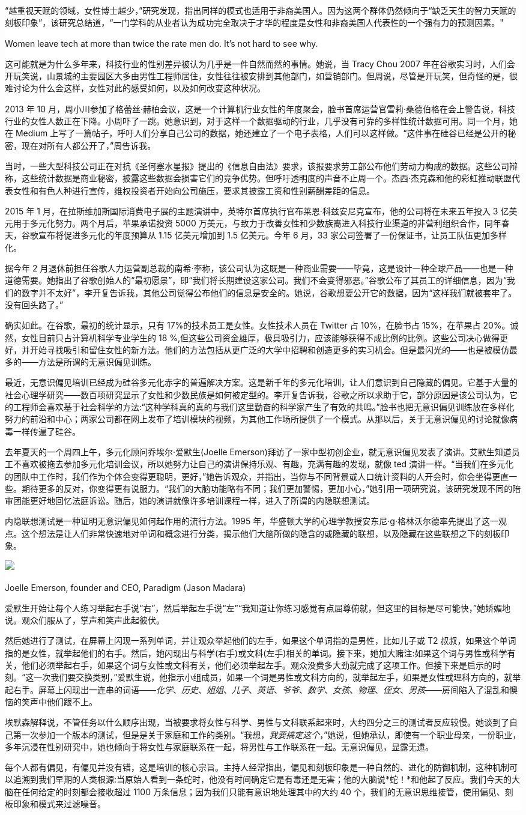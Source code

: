 “越重视天赋的领域，女性博士越少，”研究发现，指出同样的模式也适用于非裔美国人。因为这两个群体仍然倾向于“缺乏天生的智力天赋的刻板印象”，该研究总结道，“一门学科的从业者认为成功完全取决于才华的程度是女性和非裔美国人代表性的一个强有力的预测因素。"

<aside class="ArticlePullquote_root__YtnHv">Women leave tech at more than twice the rate men do. It’s not hard to see why.</aside>

这可能就是为什么多年来，科技行业的性别差异被认为几乎是一件自然而然的事情。她说，当 Tracy Chou 2007 年在谷歌实习时，人们会开玩笑说，山景城的主要园区大多由男性工程师居住，女性往往被安排到其他部门，如营销部门。但周说，尽管是开玩笑，但奇怪的是，很难讨论为什么会这样，女性对此的感受如何，以及如何改变这种状况。

2013 年 10 月，周小川参加了格蕾丝·赫柏会议，这是一个计算机行业女性的年度聚会，脸书首席运营官雪莉·桑德伯格在会上警告说，科技行业的女性人数正在下降。小周吓了一跳。她意识到，对于这样一个数据驱动的行业，几乎没有可靠的多样性统计数据可用。同一个月，她在 Medium 上写了一篇帖子，呼吁人们分享自己公司的数据，她还建立了一个电子表格，人们可以这样做。“这件事在硅谷已经是公开的秘密，现在对所有人都公开了，”周告诉我。

当时，一些大型科技公司正在对抗《圣何塞水星报》提出的《信息自由法》要求，该报要求劳工部公布他们劳动力构成的数据。这些公司辩称，这些统计数据是商业秘密，披露这些数据会损害它们的竞争优势。但呼吁透明度的声音不止周一个。杰西·杰克森和他的彩虹推动联盟代表女性和有色人种进行宣传，维权投资者开始向公司施压，要求其披露工资和性别薪酬差距的信息。

2015 年 1 月，在拉斯维加斯国际消费电子展的主题演讲中，英特尔首席执行官布莱恩·科兹安尼克宣布，他的公司将在未来五年投入 3 亿美元用于多元化努力。两个月后，苹果承诺投资 5000 万美元，与致力于改善女性和少数族裔进入科技行业渠道的非营利组织合作，同年春天，谷歌宣布将促进多元化的年度预算从 1.15 亿美元增加到 1.5 亿美元。今年 6 月，33 家公司签署了一份保证书，让员工队伍更加多样化。

据今年 2 月退休前担任谷歌人力运营副总裁的南希·李称，该公司认为这既是一种商业需要——毕竟，这是设计一种全球产品——也是一种道德需要。她指出了谷歌创始人的“最初愿景”，即“我们将长期建设这家公司。我们不会变得邪恶。”谷歌公布了其员工的详细信息，因为“我们的数字并不太好”，李开复告诉我，其他公司觉得公布他们的信息是安全的。她说，谷歌想要公开它的数据，因为“这样我们就被套牢了。没有回头路了。”

确实如此。在谷歌，最初的统计显示，只有 17%的技术员工是女性。女性技术人员在 Twitter 占 10%，在脸书占 15%，在苹果占 20%。诚然，女性目前只占计算机科学专业学生的 18 %,但这些公司资金雄厚，极具吸引力，应该能够获得不成比例的比例。这些公司决心做得更好，并开始寻找吸引和留住女性的新方法。他们的方法包括从更广泛的大学中招聘和创造更多的实习机会。但是最闪光的——也是被模仿最多的——方法是所谓的无意识偏见训练。

最近，无意识偏见培训已经成为硅谷多元化赤字的普遍解决方案。这是新千年的多元化培训，让人们意识到自己隐藏的偏见。它基于大量的社会心理学研究——数百项研究显示了女性和少数民族是如何被定型的。李开复告诉我，谷歌之所以求助于它，部分原因是该公司认为，它的工程师会喜欢基于社会科学的方法:“这种学科真的真的与我们这里勤奋的科学家产生了有效的共鸣。”脸书也把无意识偏见训练放在多样化努力的前沿和中心；两家公司都在网上发布了培训模块的视频，为其他工作场所提供了一个模式。从那以后，关于无意识偏见的讨论就像病毒一样传遍了硅谷。

去年夏天的一个周四上午，多元化顾问乔埃尔·爱默生(Joelle Emerson)拜访了一家中型初创企业，就无意识偏见发表了演讲。艾默生知道员工不喜欢被拖去参加多元化培训会议，所以她努力让自己的演讲保持乐观、有趣，充满有趣的发现，就像 ted 演讲一样。“当我们在多元化的团队中工作时，我们作为个体会变得更聪明，更好，”她告诉观众，并指出，当你与不同背景或人口统计资料的人开会时，你会坐得更直一些。期待更多的反对，你变得更有说服力。“我们的大脑功能略有不同；我们更加警惕，更加小心，”她引用一项研究说，该研究发现不同的陪审团能更好地回忆法庭诉讼。随后，她的演讲就像许多培训课程一样，进入了所谓的内隐联想测试。

内隐联想测试是一种证明无意识偏见如何起作用的流行方法。1995 年，华盛顿大学的心理学教授安东尼·g·格林沃尔德率先提出了这一观点。这个想法是让人们非常快速地对单词和概念进行分类，揭示他们大脑所做的隐含的或隐藏的联想，以及隐藏在这些联想之下的刻板印象。

<picture class="ArticleInlineImageFigure_picture__HoflP">![](../Images/10db4bebc85722ec52186c3ccf2c35fd.png)</picture>

Joelle Emerson, founder and CEO, Paradigm (Jason Madara)



爱默生开始让每个人练习举起右手说“右”，然后举起左手说“左”“我知道让你练习感觉有点屈尊俯就，但这里的目标是尽可能快，”她娇媚地说。观众们服从了，掌声和笑声此起彼伏。

然后她进行了测试，在屏幕上闪现一系列单词，并让观众举起他们的左手，如果这个单词指的是男性，比如儿子或 T2 叔叔，如果这个单词指的是女性，就举起他们的右手。然后，她闪现出与科学(右手)或文科(左手)相关的单词。接下来，她加大赌注:如果这个词与男性或科学有关，他们必须举起右手，如果这个词与女性或文科有关，他们必须举起左手。观众没费多大劲就完成了这项工作。但接下来是启示的时刻。“这一次我们要交换类别，”爱默生说，他指示小组成员，如果一个词是男性或文科方向的，就举起左手，如果是女性或理科方向的，就举起右手。屏幕上闪现出一连串的词语——*化学*、*历史*、*姐姐*、*儿子*、*英语*、*爷爷*、*数学*、*女孩*、*物理*、*侄女*、*男孩*——房间陷入了混乱和懊恼的笑声中他们跟不上。

埃默森解释说，不管任务以什么顺序出现，当被要求将女性与科学、男性与文科联系起来时，大约四分之三的测试者反应较慢。她谈到了自己第一次参加一个版本的测试，但是是关于家庭和工作的类别。“我想，*我要搞定这个*，”她说，但她承认，即使有一个职业母亲，一份职业，多年沉浸在性别研究中，她也倾向于将女性与家庭联系在一起，将男性与工作联系在一起。无意识偏见，显露无遗。

每个人都有偏见，有偏见并没有错，这是培训的核心宗旨。主持人经常指出，偏见和刻板印象是一种自然的、进化的防御机制，这种机制可以追溯到我们早期的人类根源:当原始人看到一条蛇时，他没有时间确定它是有毒还是无害；他的大脑说*蛇！*和他起了反应。我们今天的大脑在任何给定的时刻都会接收超过 1100 万条信息；因为我们只能有意识地处理其中的大约 40 个，我们的无意识思维接管，使用偏见、刻板印象和模式来过滤噪音。
